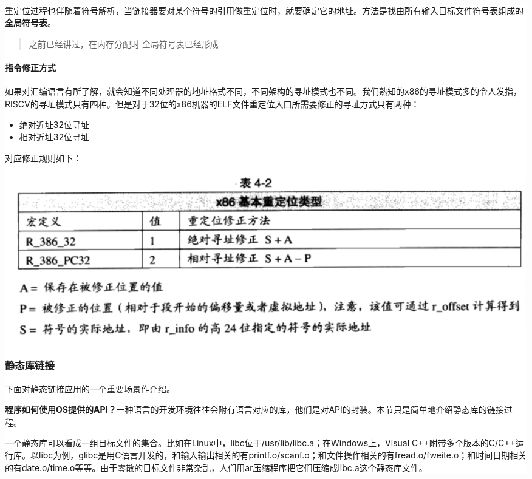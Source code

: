 重定位过程也伴随着符号解析，当链接器要对某个符号的引用做重定位时，就要确定它的地址。方法是找由所有输入目标文件符号表组成的<b>全局符号表</b>。

> 之前已经讲过，在内存分配时 全局符号表已经形成

#### 指令修正方式

如果对汇编语言有所了解，就会知道不同处理器的地址格式不同，不同架构的寻址模式也不同。我们熟知的x86的寻址模式多的令人发指，RISCV的寻址模式只有四种。但是对于32位的x86机器的ELF文件重定位入口所需要修正的寻址方式只有两种：

- 绝对近址32位寻址
- 相对近址32位寻址

对应修正规则如下：

![](/assets/FUKdb8HtLoVA2Cxo15OcecRXnxc.png)

### 静态库链接

下面对静态链接应用的一个重要场景作介绍。

<b>程序如何使用OS提供的API？</b>一种语言的开发环境往往会附有语言对应的库，他们是对API的封装。本节只是简单地介绍静态库的链接过程。

一个静态库可以看成一组目标文件的集合。比如在Linux中，libc位于/usr/lib/libc.a；在Windows上，Visual C++附带多个版本的C/C++运行库。以libc为例，glibc是用C语言开发的，和输入输出相关的有printf.o/scanf.o；和文件操作相关的有fread.o/fweite.o；和时间日期相关的有date.o/time.o等等。由于零散的目标文件非常杂乱，人们用ar压缩程序把它们压缩成libc.a这个静态库文件。
